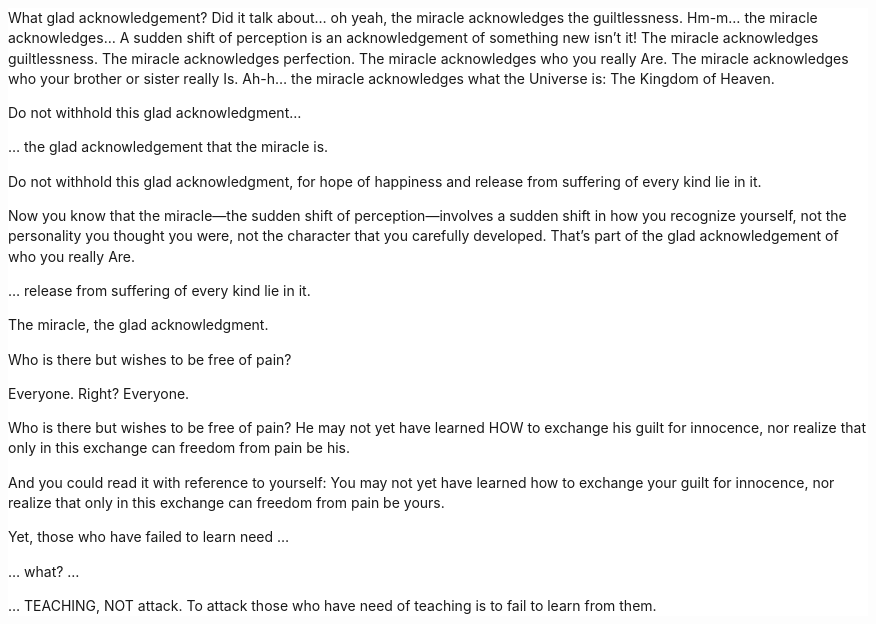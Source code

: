 What glad acknowledgement? Did it talk about… oh yeah, the miracle
acknowledges the guiltlessness. Hm-m… the miracle acknowledges… A sudden
shift of perception is an acknowledgement of something new isn&rsquo;t
it! The miracle acknowledges guiltlessness. The miracle acknowledges
perfection. The miracle acknowledges who you really Are. The miracle
acknowledges who your brother or sister really Is. Ah-h… the miracle
acknowledges what the Universe is: The Kingdom of Heaven.

<div markdown="1" class="well book">
Do not withhold this glad acknowledgment&hellip;
</div>

&hellip; the glad acknowledgement that the miracle is.

<div markdown="1" class="well book">
Do not withhold this glad acknowledgment, for hope of happiness and
release from suffering of every kind lie in it.
</div>

Now you know that the miracle&mdash;the sudden shift of
perception&mdash;involves a sudden shift in how you recognize yourself,
not the personality you thought you were, not the character that you
carefully developed. That&rsquo;s part of the glad acknowledgement of
who you really Are.

<div markdown="1" class="well book">
&hellip; release from suffering of every kind lie in it.
</div>

The miracle, the glad acknowledgment.

<div markdown="1" class="well book">
Who is there but wishes to be free of pain?
</div>

Everyone. Right? Everyone.

<div markdown="1" class="well book">
Who is there but wishes to be free of pain? He may not yet have learned
HOW to exchange his guilt for innocence, nor realize that only in this
exchange can freedom from pain be his.
</div>

And you could read it with reference to yourself: You may not yet have
learned how to exchange your guilt for innocence, nor realize that only
in this exchange can freedom from pain be yours.

<div markdown="1" class="well book">
Yet, those who have failed to learn need &hellip;
</div>

&hellip; what? &hellip;

<div markdown="1" class="well book">
&hellip; TEACHING, NOT attack. To attack those who have need of teaching
is to fail to learn from them.
</div>
